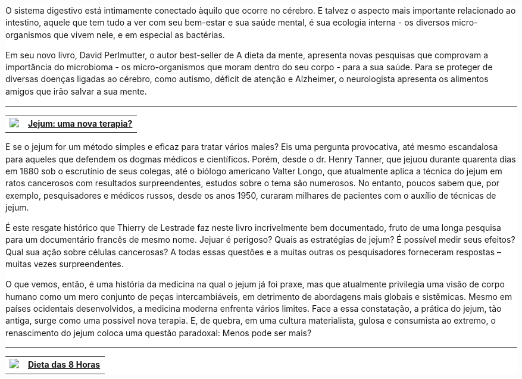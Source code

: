 O sistema digestivo está intimamente conectado àquilo que ocorre no cérebro. E talvez o aspecto mais importante relacionado ao intestino, aquele que tem tudo a ver com seu bem-estar e sua saúde mental, é sua ecologia interna - os diversos micro-organismos que vivem nele, e em especial as bactérias.

Em seu novo livro, David Perlmutter, o autor best-seller de A dieta da mente, apresenta novas pesquisas que comprovam a importância do microbioma - os micro-organismos que moram dentro do seu corpo - para a sua saúde. Para se proteger de diversas doenças ligadas ao cérebro, como autismo, déficit de atenção e Alzheimer, o neurologista apresenta os alimentos amigos que irão salvar a sua mente.

--------------------------

<table style="width:100%">
  <tr>
    <th>
      <a target="_blank"  href="https://www.amazon.com.br/gp/product/B01MZ6DRUC/ref=as_li_tl?ie=UTF8&camp=1789&creative=9325&creativeASIN=B01MZ6DRUC&linkCode=as2&tag=bendai02-20&linkId=cad37a8dee6137f4e0069e0a65fb5a6e"><img border="0" src="//ws-na.amazon-adsystem.com/widgets/q?_encoding=UTF8&MarketPlace=BR&ASIN=B01MZ6DRUC&ServiceVersion=20070822&ID=AsinImage&WS=1&Format=_SL250_&tag=bendai02-20" ></a><img src="//ir-br.amazon-adsystem.com/e/ir?t=bendai02-20&l=am2&o=33&a=B01MZ6DRUC" width="1" height="1" border="0" alt="" style="border:none !important; margin:0px !important;" />
    </th>
    <th>
      <a target="_blank" href="https://www.amazon.com.br/gp/product/B01MZ6DRUC/ref=as_li_tl?ie=UTF8&camp=1789&creative=9325&creativeASIN=B01MZ6DRUC&linkCode=as2&tag=bendai02-20&linkId=400b269d44d7fc2e49e93544d540a044">Jejum: uma nova terapia?</a><img src="//ir-br.amazon-adsystem.com/e/ir?t=bendai02-20&l=am2&o=33&a=B01MZ6DRUC" width="1" height="1" border="0" alt="" style="border:none !important; margin:0px !important;" />
    </th>
  </tr>
</table>

E se o jejum for um método simples e eficaz para tratar vários males? Eis uma pergunta provocativa, até mesmo escandalosa para aqueles que defendem os dogmas médicos e científicos. Porém, desde o dr. Henry Tanner, que jejuou durante quarenta dias em 1880 sob o escrutínio de seus colegas, até o biólogo americano Valter Longo, que atualmente aplica a técnica do jejum em ratos cancerosos com resultados surpreendentes, estudos sobre o tema são numerosos. No entanto, poucos sabem que, por exemplo, pesquisadores e médicos russos, desde os anos 1950, curaram milhares de pacientes com o auxílio de técnicas de jejum.

É este resgate histórico que Thierry de Lestrade faz neste livro incrivelmente bem documentado, fruto de uma longa pesquisa para um documentário francês de mesmo nome. Jejuar é perigoso? Quais as estratégias de jejum? É possível medir seus efeitos? Qual sua ação sobre células cancerosas? A todas essas questões e a muitas outras os pesquisadores forneceram respostas – muitas vezes surpreendentes.

O que vemos, então, é uma história da medicina na qual o jejum já foi praxe, mas que atualmente privilegia uma visão de corpo humano como um mero conjunto de peças intercambiáveis, em detrimento de abordagens mais globais e sistêmicas. Mesmo em países ocidentais desenvolvidos, a medicina moderna enfrenta vários limites. Face a essa constatação, a prática do jejum, tão antiga, surge como uma possível nova terapia. E, de quebra, em uma cultura materialista, gulosa e consumista ao extremo, o renascimento do jejum coloca uma questão paradoxal: Menos pode ser mais?

-------------------

<table style="width:100%">
  <tr>
    <th>
      <a target="_blank"  href="https://www.amazon.com.br/gp/product/8543101506/ref=as_li_tl?ie=UTF8&camp=1789&creative=9325&creativeASIN=8543101506&linkCode=as2&tag=bendai02-20&linkId=8581e6adf961a4e1ceb61ec48a6445ca"><img border="0" src="//ws-na.amazon-adsystem.com/widgets/q?_encoding=UTF8&MarketPlace=BR&ASIN=8543101506&ServiceVersion=20070822&ID=AsinImage&WS=1&Format=_SL250_&tag=bendai02-20" ></a><img src="//ir-br.amazon-adsystem.com/e/ir?t=bendai02-20&l=am2&o=33&a=8543101506" width="1" height="1" border="0" alt="" style="border:none !important; margin:0px !important;" />
    </th>
    <th>
      <a target="_blank" href="https://www.amazon.com.br/gp/product/8543101506/ref=as_li_tl?ie=UTF8&camp=1789&creative=9325&creativeASIN=8543101506&linkCode=as2&tag=bendai02-20&linkId=3a4acb9634715da08532e772eb4e220e">Dieta das 8 Horas</a><img src="//ir-br.amazon-adsystem.com/e/ir?t=bendai02-20&l=am2&o=33&a=8543101506" width="1" height="1" border="0" alt="" style="border:none !important; margin:0px !important;" />
    </th>
  </tr>
</table>
